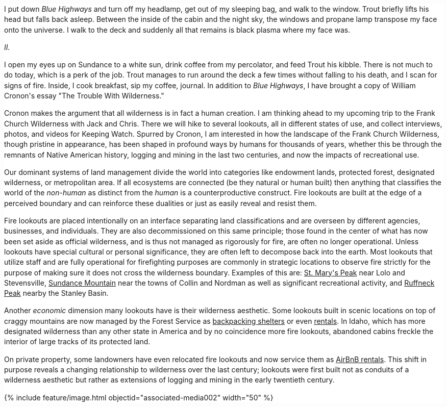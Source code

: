 I put down _Blue Highways_ and turn off my headlamp, get out of my sleeping bag, and walk to the window. Trout briefly lifts his head but falls back asleep. Between the inside of the cabin and the night sky, the windows and propane lamp transpose my face onto the universe. I walk to the deck and suddenly all that remains is black plasma where my face was.

_II._

I open my eyes up on Sundance to a white sun, drink coffee from my percolator, and feed Trout his kibble. There is not much to do today, which is a perk of the job. Trout manages to run around the deck a few times without falling to his death, and I scan for signs of fire. Inside, I cook breakfast, sip my coffee, journal. In addition to _Blue Highways_, I have brought a copy of William Cronon's essay "The Trouble With Wilderness." 

Cronon makes the argument that all wilderness is in fact a human creation. I am thinking ahead to my upcoming trip to the Frank Church Wilderness with Jack and Chris. There we will hike to several lookouts, all in different states of use, and collect interviews, photos, and videos for Keeping Watch. Spurred by Cronon, I am interested in how the landscape of the Frank Church Wilderness, though pristine in appearance, has been shaped in profound ways by humans for thousands of years, whether this be through the remnants of Native American history, logging and mining in the last two centuries, and now the impacts of recreational use. 

Our dominant systems of land management divide the world into categories like endowment lands, protected forest, designated wilderness, or metropolitan area. If all ecosystems are connected (be they natural or human built) then anything that classifies the world of the _non-human_ as distinct from the _human_ is a counterproductive construct. Fire lookouts are built at the edge of a perceived boundary and can reinforce these dualities or just as easily reveal and resist them. 

Fire lookouts are placed intentionally on an interface separating land classifications and are overseen by different agencies, businesses, and individuals. They are also decommissioned on this same principle; those found in the center of what has now been set aside as official wilderness, and is thus not managed as rigorously for fire, are often no longer operational. Unless lookouts have special cultural or personal significance, they are often left to decompose back into the earth. Most lookouts that utilize staff and are fully operational for firefighting purposes are commonly in strategic locations to observe fire strictly for the purpose of making sure it does not cross the wilderness boundary. Examples of this are: <a href="https://keeping.onrender.com/items/st-maries-peak.html" target="_blank">St. Mary's Peak</a> near Lolo and Stevensville, <a href="https://keeping.onrender.com/items/sundance-mountain.html" target="_blank">Sundance Mountain</a> near the towns of Collin and Nordman as well as significant recreational activity, and <a href="https://keeping.onrender.com/items/roughneck-peak.html" target="_blank">Ruffneck Peak</a> nearby the Stanley Basin. 

Another _economic_ dimension many lookouts have is their wilderness aesthetic. Some lookouts built in scenic locations on top of craggy mountains are now managed by the Forest Service as <a href="https://www.fs.usda.gov/recarea/mbs/recreation/recarea/?recid=17850" target="_blank">backpacking shelters</a> or even <a href="https://www.fs.usda.gov/detail/r1/recreation/?cid=fsp5_030855" target="_blank">rentals</a>. In Idaho, which has more designated wilderness than any other state in America and by no coincidence more fire lookouts, abandoned cabins freckle the interior of large tracks of its protected land. 

On private property, some landowners have even relocated fire lookouts and now service them as <a href="https://www.airbnb.com/rooms/25687274?source_impression_id=p3_1701638521_DPwVvIkSm3ws4mWi" target="_blank">AirBnB rentals</a>. This shift in purpose reveals a changing relationship to wilderness over the last century; lookouts were first built not as conduits of a wilderness aesthetic but rather as extensions of logging and mining in the early twentieth century.  

{% include feature/image.html objectid="associated-media002" width="50" %} 
